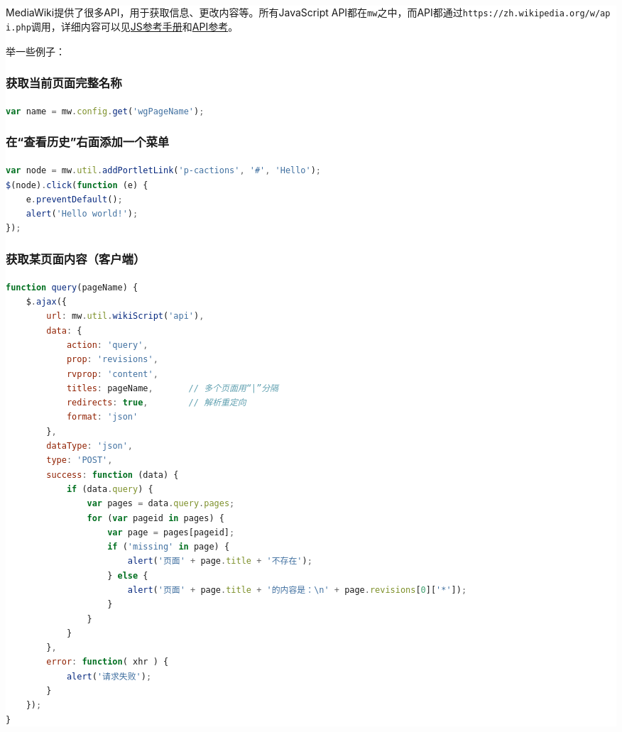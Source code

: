 MediaWiki提供了很多API，用于获取信息、更改内容等。所有JavaScript API都在`mw`之中，而API都通过`https://zh.wikipedia.org/w/api.php`调用，详细内容可以见[JS参考手册](https://doc.wikimedia.org/mediawiki-core/master/js/#!/api/mw-property-config)和[API参考](https://www.mediawiki.org/wiki/API:Main_page/zh)。

举一些例子：

### 获取当前页面完整名称

```js
var name = mw.config.get('wgPageName');
```

### 在“查看历史”右面添加一个菜单

```js
var node = mw.util.addPortletLink('p-cactions', '#', 'Hello');
$(node).click(function (e) {
    e.preventDefault();
    alert('Hello world!');
});
```

### 获取某页面内容（客户端）

```js
function query(pageName) {
    $.ajax({
        url: mw.util.wikiScript('api'),
        data: {
            action: 'query',
            prop: 'revisions',
            rvprop: 'content',
            titles: pageName,       // 多个页面用“|”分隔
            redirects: true,        // 解析重定向
            format: 'json'
        },
        dataType: 'json',
        type: 'POST',
        success: function (data) {
            if (data.query) {
                var pages = data.query.pages;
                for (var pageid in pages) {
                    var page = pages[pageid];
                    if ('missing' in page) {
                        alert('页面' + page.title + '不存在');
                    } else {
                        alert('页面' + page.title + '的内容是：\n' + page.revisions[0]['*']);
                    }
                }
            }
        },
        error: function( xhr ) {
            alert('请求失败');
        }
    });
}
```
